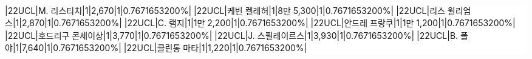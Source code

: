 |22UCL|M. 리스티치|1|2,670|1|0.7671653200%|
|22UCL|케빈 켈레허|1|8만 5,300|1|0.7671653200%|
|22UCL|리스 윌리엄스|1|2,870|1|0.7671653200%|
|22UCL|C. 램지|1|1만 2,200|1|0.7671653200%|
|22UCL|안드레 프랑쿠|1|1만 1,200|1|0.7671653200%|
|22UCL|호드리구 콘세이상|1|3,770|1|0.7671653200%|
|22UCL|J. 스필레이르스|1|3,930|1|0.7671653200%|
|22UCL|B. 폴야|1|7,640|1|0.7671653200%|
|22UCL|클린통 마타|1|1,220|1|0.7671653200%|
